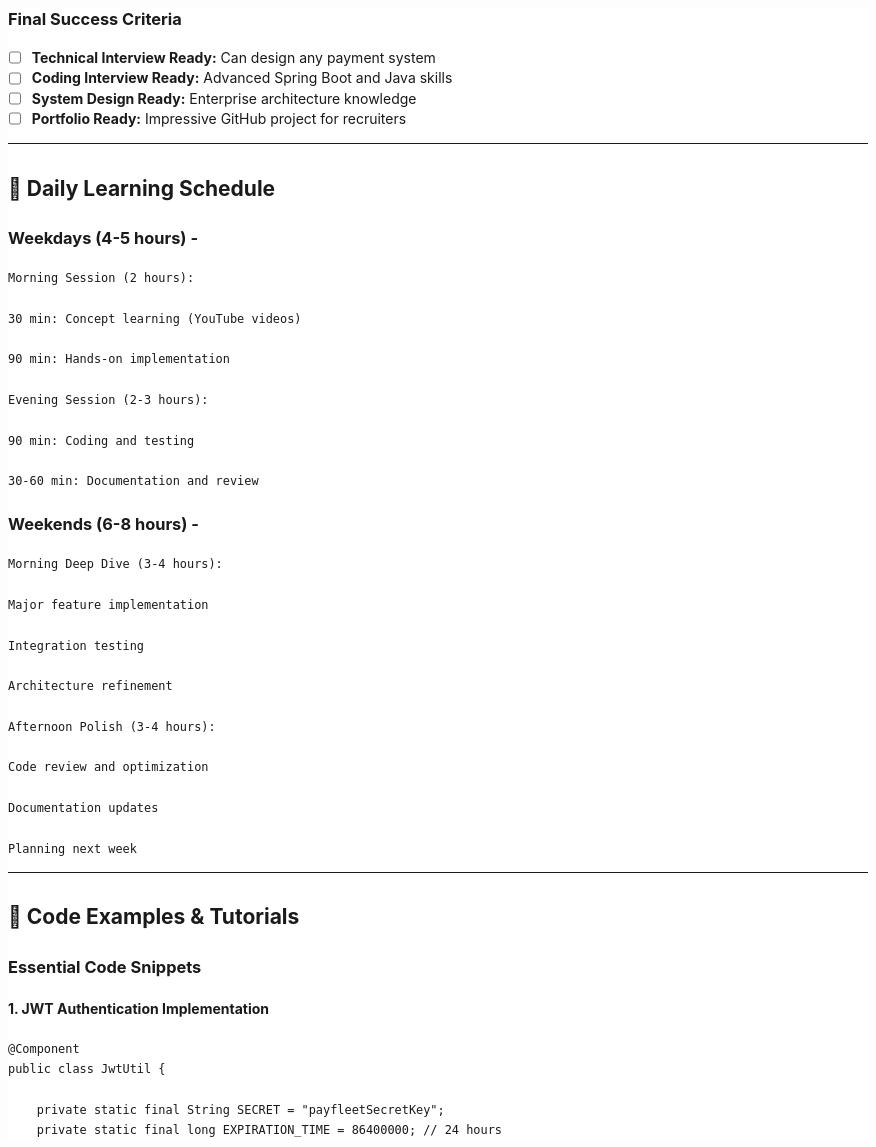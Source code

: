 ### Final Success Criteria

- [ ] **Technical Interview Ready:** Can design any payment system
- [ ] **Coding Interview Ready:** Advanced Spring Boot and Java skills
- [ ] **System Design Ready:** Enterprise architecture knowledge
- [ ] **Portfolio Ready:** Impressive GitHub project for recruiters

---

## 🚀 Daily Learning Schedule

### Weekdays (4-5 hours) -

    Morning Session (2 hours):

    30 min: Concept learning (YouTube videos)
    
    90 min: Hands-on implementation
    
    Evening Session (2-3 hours):
    
    90 min: Coding and testing
    
    30-60 min: Documentation and review

### Weekends (6-8 hours) -

    Morning Deep Dive (3-4 hours):
    
    Major feature implementation
    
    Integration testing
    
    Architecture refinement
    
    Afternoon Polish (3-4 hours):
    
    Code review and optimization
    
    Documentation updates
    
    Planning next week

---

## 📖 Code Examples & Tutorials

### Essential Code Snippets

#### 1. JWT Authentication Implementation

    @Component
    public class JwtUtil {

        private static final String SECRET = "payfleetSecretKey";
        private static final long EXPIRATION_TIME = 86400000; // 24 hours
